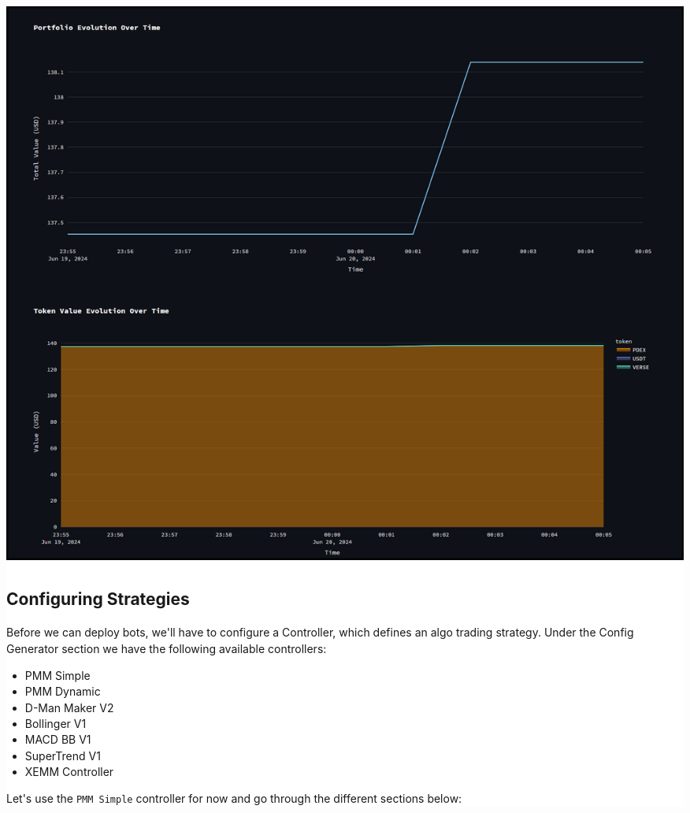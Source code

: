 [![](./portfolio-2.png)](./portfolio-2.png)

## Configuring Strategies

Before we can deploy bots, we'll have to configure a Controller, which defines an algo trading strategy. Under the Config Generator section we have the following available controllers:

- PMM Simple 
- PMM Dynamic
- D-Man Maker V2
- Bollinger V1
- MACD BB V1
- SuperTrend V1
- XEMM Controller

Let's use the `PMM Simple` controller for now and go through the different sections below:
